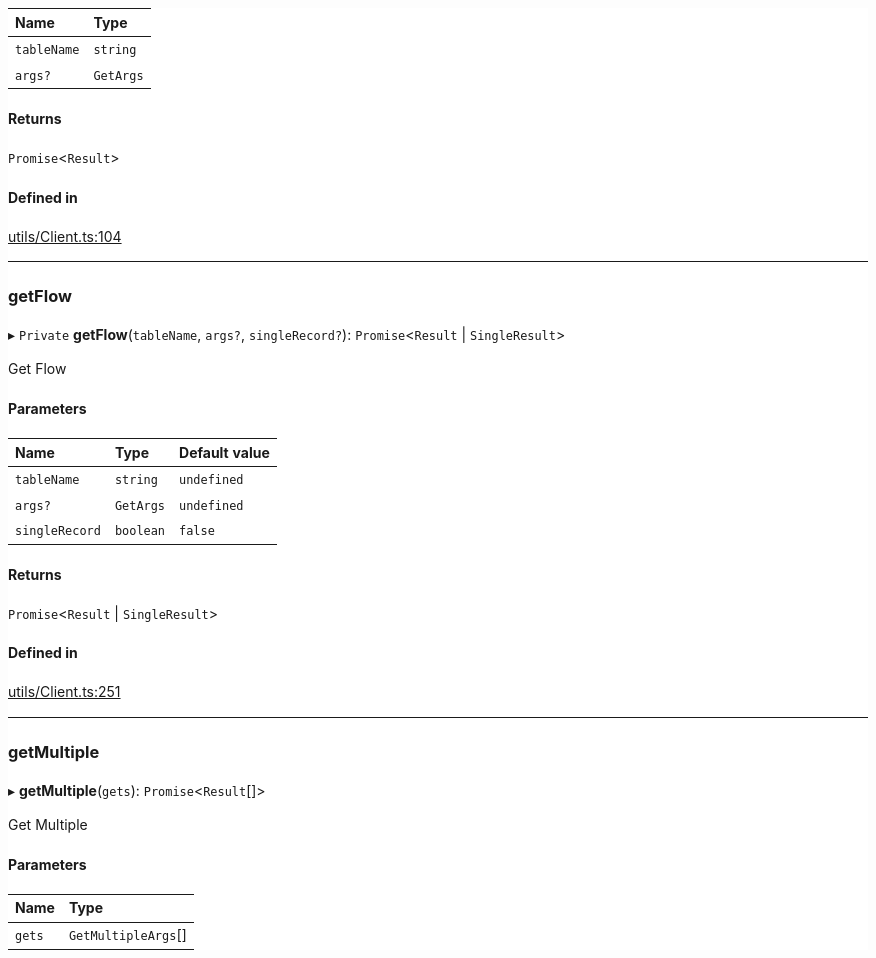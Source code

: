 | Name | Type |
| :------ | :------ |
| `tableName` | `string` |
| `args?` | `GetArgs` |

#### Returns

`Promise`<`Result`\>

#### Defined in

[utils/Client.ts:104](https://github.com/edmundpf/postgrest-client-ts/blob/f4b1e92/src/utils/Client.ts#L104)

___

### getFlow

▸ `Private` **getFlow**(`tableName`, `args?`, `singleRecord?`): `Promise`<`Result` \| `SingleResult`\>

Get Flow

#### Parameters

| Name | Type | Default value |
| :------ | :------ | :------ |
| `tableName` | `string` | `undefined` |
| `args?` | `GetArgs` | `undefined` |
| `singleRecord` | `boolean` | `false` |

#### Returns

`Promise`<`Result` \| `SingleResult`\>

#### Defined in

[utils/Client.ts:251](https://github.com/edmundpf/postgrest-client-ts/blob/f4b1e92/src/utils/Client.ts#L251)

___

### getMultiple

▸ **getMultiple**(`gets`): `Promise`<`Result`[]\>

Get Multiple

#### Parameters

| Name | Type |
| :------ | :------ |
| `gets` | `GetMultipleArgs`[] |
